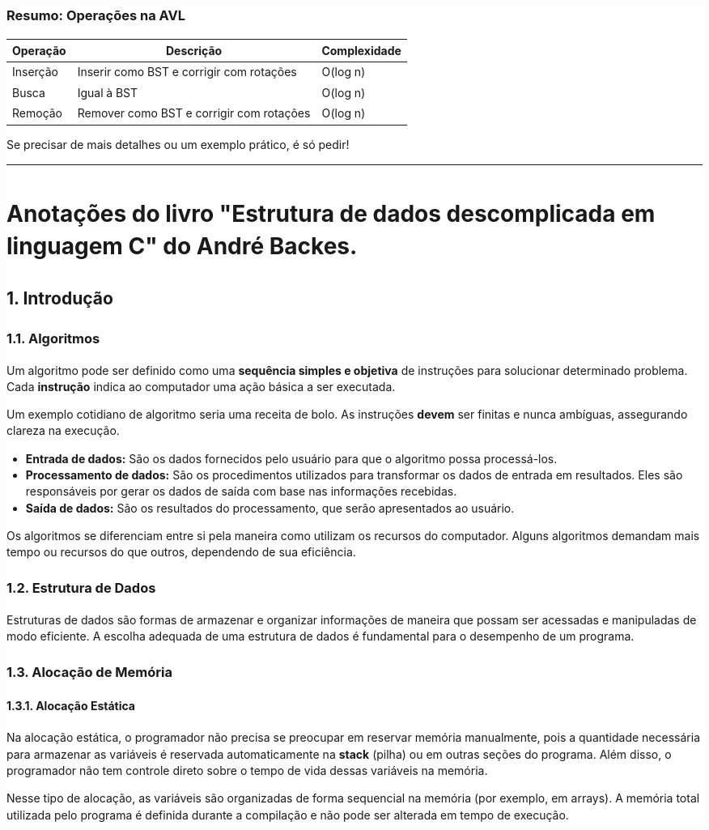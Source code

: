 ### Resumo: Operações na AVL

| Operação  | Descrição                              | Complexidade |
|-----------|----------------------------------------|--------------|
| Inserção  | Inserir como BST e corrigir com rotações | O(log n) |
| Busca     | Igual à BST                            | O(log n) |
| Remoção   | Remover como BST e corrigir com rotações | O(log n)|

Se precisar de mais detalhes ou um exemplo prático, é só pedir!

---

# Anotações do livro "Estrutura de dados descomplicada em linguagem C" do André Backes.

## 1. Introdução

### 1.1. Algoritmos

Um algoritmo pode ser definido como uma **sequência simples e objetiva** de instruções para solucionar determinado problema. Cada **instrução** indica ao computador uma ação básica a ser executada.

Um exemplo cotidiano de algoritmo seria uma receita de bolo. As instruções **devem** ser finitas e nunca ambíguas, assegurando clareza na execução. 

- **Entrada de dados:** São os dados fornecidos pelo usuário para que o algoritmo possa processá-los.
- **Processamento de dados:** São os procedimentos utilizados para transformar os dados de entrada em resultados. Eles são responsáveis por gerar os dados de saída com base nas informações recebidas.
- **Saída de dados:** São os resultados do processamento, que serão apresentados ao usuário.

Os algoritmos se diferenciam entre si pela maneira como utilizam os recursos do computador. Alguns algoritmos demandam mais tempo ou recursos do que outros, dependendo de sua eficiência.

### 1.2. Estrutura de Dados

Estruturas de dados são formas de armazenar e organizar informações de maneira que possam ser acessadas e manipuladas de modo eficiente. A escolha adequada de uma estrutura de dados é fundamental para o desempenho de um programa.

### 1.3. Alocação de Memória

#### 1.3.1. Alocação Estática

Na alocação estática, o programador não precisa se preocupar em reservar memória manualmente, pois a quantidade necessária para armazenar as variáveis é reservada automaticamente na **stack** (pilha) ou em outras seções do programa. Além disso, o programador não tem controle direto sobre o tempo de vida dessas variáveis na memória.

Nesse tipo de alocação, as variáveis são organizadas de forma sequencial na memória (por exemplo, em arrays). A memória total utilizada pelo programa é definida durante a compilação e não pode ser alterada em tempo de execução.
